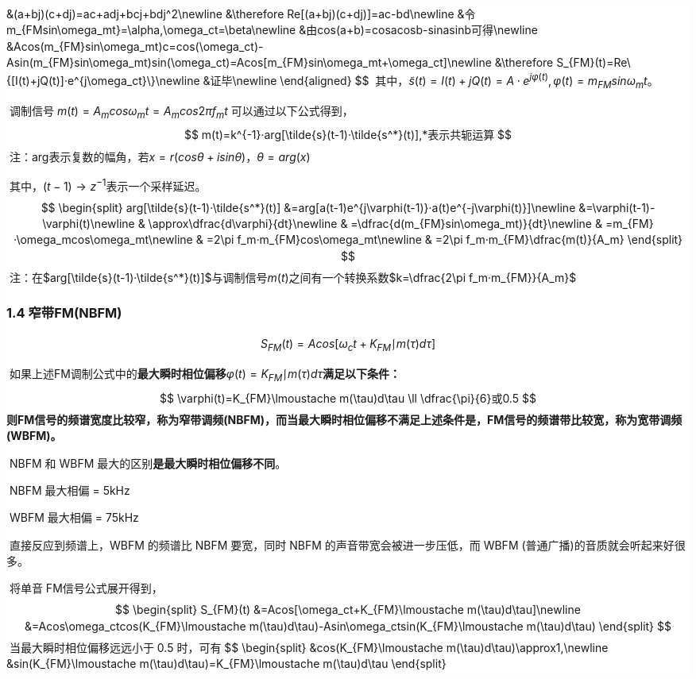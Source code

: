&(a+bj)(c+dj)=ac+adj+bcj+bdj^2\newline
&\therefore Re[(a+bj)(c+dj)]=ac-bd\newline
&令m_{FMsin\omega_mt}=\alpha,\omega_ct=\beta\newline
&由cos(a+b)=cosacosb-sinasinb可得\newline
&Acos(m_{FM}sin\omega_mt)c=cos(\omega_ct)-Asin(m_{FM}sin\omega_mt)sin(\omega_ct)=Acos[m_{FM}sin\omega_mt+\omega_ct]\newline
&\therefore S_{FM}(t)=Re\\{[I(t)+jQ(t)]·e^{j\omega_ct}\\}\newline
&证毕\newline
\end{aligned}
$$
​	其中，$\tilde{s}(t)=I(t)+jQ(t)=A·e^{j\varphi(t)},\varphi(t)=m_{FM}sin\omega_mt$。

​	调制信号 $m(t)=A_mcos\omega_mt=A_mcos2\pi f_mt$  可以通过以下公式得到，
$$
m(t)=k^{-1}·arg[\tilde{s}(t-1)·\tilde{s^*}(t)],*表示共轭运算
$$
​	注：arg表示复数的幅角，若$x=r(cos\theta+isin\theta)，\theta=arg(x)$

​	其中，$(t-1)\rightarrow z^{-1}$表示一个采样延迟。
$$
\begin{split}
arg[\tilde{s}(t-1)·\tilde{s^*}(t)]
&=arg[a(t-1)e^{j\varphi(t-1)}·a(t)e^{-j\varphi(t)}]\newline
&=\varphi(t-1)-\varphi(t)\newline
& \approx\dfrac{d\varphi}{dt}\newline
& =\dfrac{d(m_{FM}sin\omega_mt)}{dt}\newline
& =m_{FM}·\omega_mcos\omega_mt\newline
& =2\pi f_m·m_{FM}cos\omega_mt\newline
& =2\pi f_m·m_{FM}\dfrac{m(t)}{A_m}
\end{split}
$$
​	注：在$arg[\tilde{s}(t-1)·\tilde{s^*}(t)]$与调制信号$m(t)$之间有一个转换系数$k=\dfrac{2\pi f_m·m_{FM}}{A_m}$

### 1.4 窄带FM(NBFM)

$$
S_{FM}(t)=Acos[\omega_ct+K_{FM}\lmoustache m(\tau)d\tau]
$$

​	如果上述FM调制公式中的**最大瞬时相位偏移**$\varphi(t)=K_{FM}\lmoustache m(\tau)d\tau$**满足以下条件：**
$$
\varphi(t)=K_{FM}\lmoustache m(\tau)d\tau \ll \dfrac{\pi}{6}或0.5
$$
​	**则FM信号的频谱宽度比较窄，称为窄带调频(NBFM)，而当最大瞬时相位偏移不满足上述条件是，FM信号的频谱带比较宽，称为宽带调频(WBFM)。**

​	NBFM 和 WBFM 最大的区别**是最大瞬时相位偏移不同**。

​	NBFM 最大相偏 = 5kHz

​	WBFM 最大相偏 = 75kHz

​	直接反应到频谱上，WBFM 的频谱比 NBFM 要宽，同时 NBFM 的声音带宽会被进一步压低，而 WBFM (普通广播)的音质就会听起来好很多。

​	将单音 FM信号公式展开得到，
$$
\begin{split}
S_{FM}(t)
&=Acos[\omega_ct+K_{FM}\lmoustache m(\tau)d\tau]\newline
&=Acos\omega_ctcos(K_{FM}\lmoustache m(\tau)d\tau)-Asin\omega_ctsin(K_{FM}\lmoustache m(\tau)d\tau)
\end{split}
$$
​	当最大瞬时相位偏移远远小于 0.5 时，可有
$$
\begin{split}
&cos(K_{FM}\lmoustache m(\tau)d\tau)\approx1,\newline
&sin(K_{FM}\lmoustache m(\tau)d\tau)=K_{FM}\lmoustache m(\tau)d\tau
\end{split}